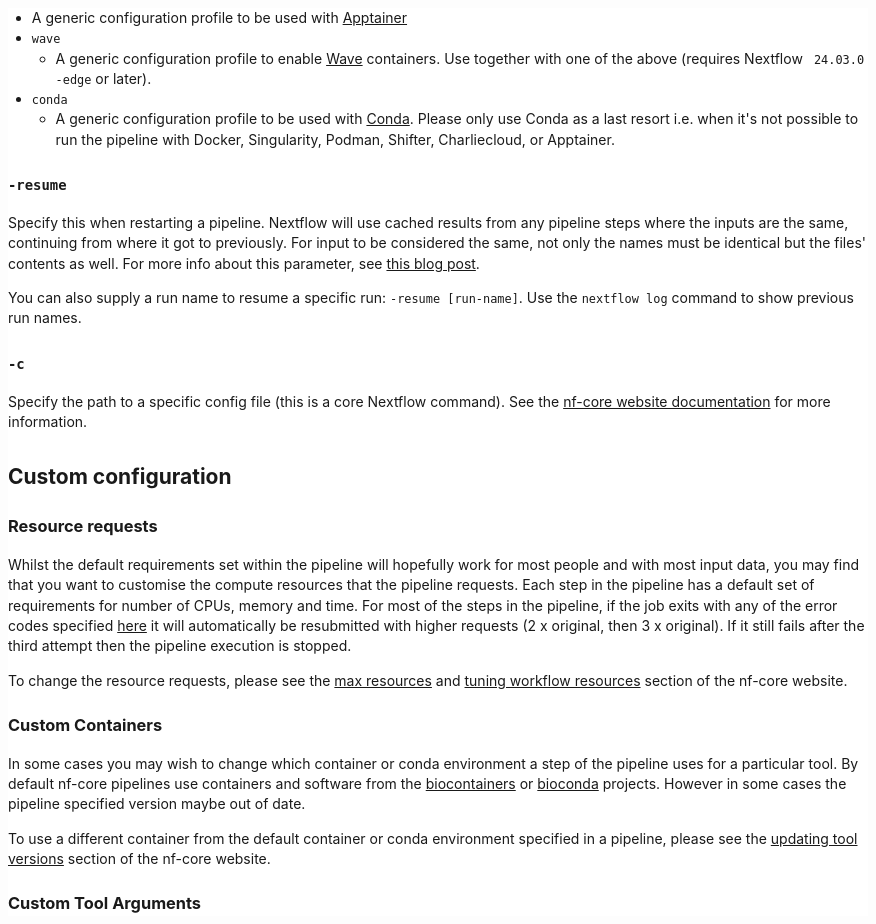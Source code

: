   - A generic configuration profile to be used with [Apptainer](https://apptainer.org/)
- `wave`
  - A generic configuration profile to enable [Wave](https://seqera.io/wave/) containers. Use together with one of the above (requires Nextflow ` 24.03.0-edge` or later).
- `conda`
  - A generic configuration profile to be used with [Conda](https://conda.io/docs/). Please only use Conda as a last resort i.e. when it's not possible to run the pipeline with Docker, Singularity, Podman, Shifter, Charliecloud, or Apptainer.

### `-resume`

Specify this when restarting a pipeline. Nextflow will use cached results from any pipeline steps where the inputs are the same, continuing from where it got to previously. For input to be considered the same, not only the names must be identical but the files' contents as well. For more info about this parameter, see [this blog post](https://www.nextflow.io/blog/2019/demystifying-nextflow-resume.html).

You can also supply a run name to resume a specific run: `-resume [run-name]`. Use the `nextflow log` command to show previous run names.

### `-c`

Specify the path to a specific config file (this is a core Nextflow command). See the [nf-core website documentation](https://nf-co.re/usage/configuration) for more information.

## Custom configuration

### Resource requests

Whilst the default requirements set within the pipeline will hopefully work for most people and with most input data, you may find that you want to customise the compute resources that the pipeline requests. Each step in the pipeline has a default set of requirements for number of CPUs, memory and time. For most of the steps in the pipeline, if the job exits with any of the error codes specified [here](https://github.com/nf-core/rnaseq/blob/4c27ef5610c87db00c3c5a3eed10b1d161abf575/conf/base.config#L18) it will automatically be resubmitted with higher requests (2 x original, then 3 x original). If it still fails after the third attempt then the pipeline execution is stopped.

To change the resource requests, please see the [max resources](https://nf-co.re/docs/usage/configuration#max-resources) and [tuning workflow resources](https://nf-co.re/docs/usage/configuration#tuning-workflow-resources) section of the nf-core website.

### Custom Containers

In some cases you may wish to change which container or conda environment a step of the pipeline uses for a particular tool. By default nf-core pipelines use containers and software from the [biocontainers](https://biocontainers.pro/) or [bioconda](https://bioconda.github.io/) projects. However in some cases the pipeline specified version maybe out of date.

To use a different container from the default container or conda environment specified in a pipeline, please see the [updating tool versions](https://nf-co.re/docs/usage/configuration#updating-tool-versions) section of the nf-core website.

### Custom Tool Arguments
